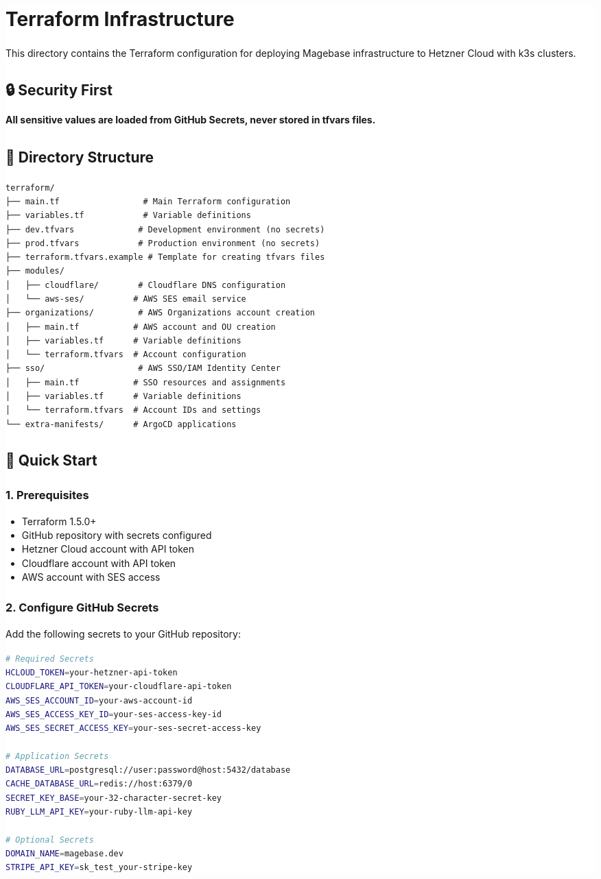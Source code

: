 # Terraform Infrastructure

This directory contains the Terraform configuration for deploying Magebase infrastructure to Hetzner Cloud with k3s clusters.

## 🔒 Security First

**All sensitive values are loaded from GitHub Secrets, never stored in tfvars files.**

## 📁 Directory Structure

```
terraform/
├── main.tf                 # Main Terraform configuration
├── variables.tf            # Variable definitions
├── dev.tfvars             # Development environment (no secrets)
├── prod.tfvars            # Production environment (no secrets)
├── terraform.tfvars.example # Template for creating tfvars files
├── modules/
│   ├── cloudflare/        # Cloudflare DNS configuration
│   └── aws-ses/          # AWS SES email service
├── organizations/         # AWS Organizations account creation
│   ├── main.tf           # AWS account and OU creation
│   ├── variables.tf      # Variable definitions
│   └── terraform.tfvars  # Account configuration
├── sso/                   # AWS SSO/IAM Identity Center
│   ├── main.tf           # SSO resources and assignments
│   ├── variables.tf      # Variable definitions
│   └── terraform.tfvars  # Account IDs and settings
└── extra-manifests/      # ArgoCD applications
```

## 🚀 Quick Start

### 1. Prerequisites

- Terraform 1.5.0+
- GitHub repository with secrets configured
- Hetzner Cloud account with API token
- Cloudflare account with API token
- AWS account with SES access

### 2. Configure GitHub Secrets

Add the following secrets to your GitHub repository:

```bash
# Required Secrets
HCLOUD_TOKEN=your-hetzner-api-token
CLOUDFLARE_API_TOKEN=your-cloudflare-api-token
AWS_SES_ACCOUNT_ID=your-aws-account-id
AWS_SES_ACCESS_KEY_ID=your-ses-access-key-id
AWS_SES_SECRET_ACCESS_KEY=your-ses-secret-access-key

# Application Secrets
DATABASE_URL=postgresql://user:password@host:5432/database
CACHE_DATABASE_URL=redis://host:6379/0
SECRET_KEY_BASE=your-32-character-secret-key
RUBY_LLM_API_KEY=your-ruby-llm-api-key

# Optional Secrets
DOMAIN_NAME=magebase.dev
STRIPE_API_KEY=sk_test_your-stripe-key
```